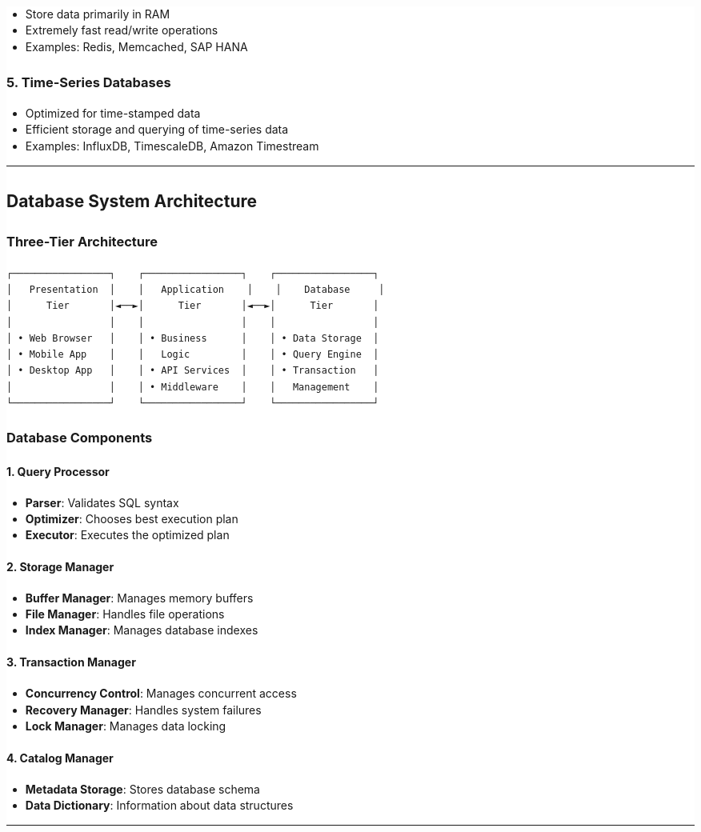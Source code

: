- Store data primarily in RAM
- Extremely fast read/write operations
- Examples: Redis, Memcached, SAP HANA

### 5. Time-Series Databases

- Optimized for time-stamped data
- Efficient storage and querying of time-series data
- Examples: InfluxDB, TimescaleDB, Amazon Timestream

---

## Database System Architecture

### Three-Tier Architecture

```
┌─────────────────┐    ┌─────────────────┐    ┌─────────────────┐
│   Presentation  │    │   Application    │    │    Database     │
│      Tier       │◄──►│      Tier       │◄──►│      Tier       │
│                 │    │                 │    │                 │
│ • Web Browser   │    │ • Business      │    │ • Data Storage  │
│ • Mobile App    │    │   Logic         │    │ • Query Engine  │
│ • Desktop App   │    │ • API Services  │    │ • Transaction   │
│                 │    │ • Middleware    │    │   Management    │
└─────────────────┘    └─────────────────┘    └─────────────────┘
```

### Database Components

#### 1. Query Processor

- **Parser**: Validates SQL syntax
- **Optimizer**: Chooses best execution plan
- **Executor**: Executes the optimized plan

#### 2. Storage Manager

- **Buffer Manager**: Manages memory buffers
- **File Manager**: Handles file operations
- **Index Manager**: Manages database indexes

#### 3. Transaction Manager

- **Concurrency Control**: Manages concurrent access
- **Recovery Manager**: Handles system failures
- **Lock Manager**: Manages data locking

#### 4. Catalog Manager

- **Metadata Storage**: Stores database schema
- **Data Dictionary**: Information about data structures

---
